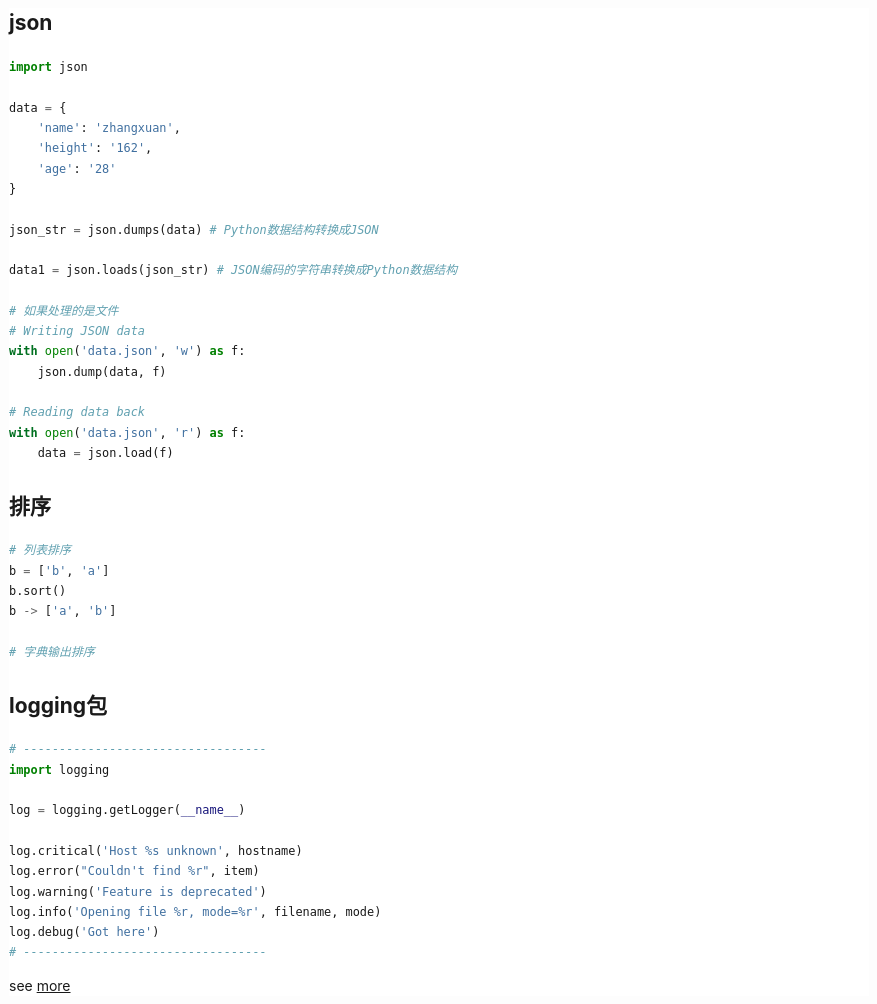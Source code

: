 ## json
```python
import json

data = {
	'name': 'zhangxuan',
	'height': '162',
	'age': '28'
}

json_str = json.dumps(data) # Python数据结构转换成JSON

data1 = json.loads(json_str) # JSON编码的字符串转换成Python数据结构

# 如果处理的是文件
# Writing JSON data
with open('data.json', 'w') as f:
    json.dump(data, f)

# Reading data back
with open('data.json', 'r') as f:
    data = json.load(f)
```

## 排序
```python
# 列表排序
b = ['b', 'a']
b.sort()
b -> ['a', 'b']

# 字典输出排序
```

## logging包
```python
# ----------------------------------
import logging

log = logging.getLogger(__name__)

log.critical('Host %s unknown', hostname)
log.error("Couldn't find %r", item)
log.warning('Feature is deprecated')
log.info('Opening file %r, mode=%r', filename, mode)
log.debug('Got here')
# ----------------------------------

```
see [more](http://python3-cookbook.readthedocs.io/zh_CN/latest/c13/p11_add_logging_to_simple_scripts.html)
